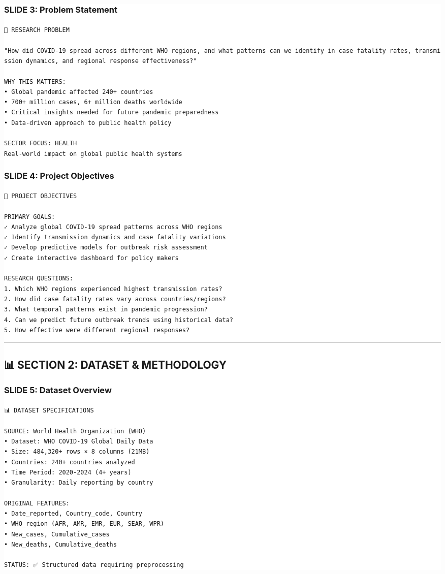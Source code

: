 ### **SLIDE 3: Problem Statement**
```
🎯 RESEARCH PROBLEM

"How did COVID-19 spread across different WHO regions, and what patterns can we identify in case fatality rates, transmission dynamics, and regional response effectiveness?"

WHY THIS MATTERS:
• Global pandemic affected 240+ countries
• 700+ million cases, 6+ million deaths worldwide
• Critical insights needed for future pandemic preparedness
• Data-driven approach to public health policy

SECTOR FOCUS: HEALTH
Real-world impact on global public health systems
```

### **SLIDE 4: Project Objectives**
```
🎯 PROJECT OBJECTIVES

PRIMARY GOALS:
✓ Analyze global COVID-19 spread patterns across WHO regions
✓ Identify transmission dynamics and case fatality variations
✓ Develop predictive models for outbreak risk assessment
✓ Create interactive dashboard for policy makers

RESEARCH QUESTIONS:
1. Which WHO regions experienced highest transmission rates?
2. How did case fatality rates vary across countries/regions?
3. What temporal patterns exist in pandemic progression?
4. Can we predict future outbreak trends using historical data?
5. How effective were different regional responses?
```

---

## 📊 **SECTION 2: DATASET & METHODOLOGY**

### **SLIDE 5: Dataset Overview**
```
📊 DATASET SPECIFICATIONS

SOURCE: World Health Organization (WHO)
• Dataset: WHO COVID-19 Global Daily Data
• Size: 484,320+ rows × 8 columns (21MB)
• Countries: 240+ countries analyzed
• Time Period: 2020-2024 (4+ years)
• Granularity: Daily reporting by country

ORIGINAL FEATURES:
• Date_reported, Country_code, Country
• WHO_region (AFR, AMR, EMR, EUR, SEAR, WPR)
• New_cases, Cumulative_cases
• New_deaths, Cumulative_deaths

STATUS: ✅ Structured data requiring preprocessing
```
